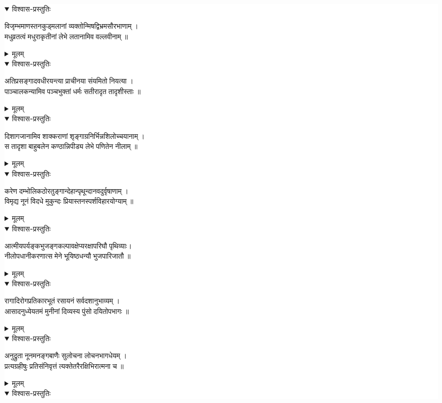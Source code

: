 <details open><summary>विश्वास-प्रस्तुतिः</summary>

विजृम्भमाणस्तनकुड्मलानां व्यक्तोन्मिषद्विभ्रमसौरभाणाम् ।   
मधुव्रतत्वं मधुराकृतीनां लेभे लतानामिव वल्लवीनाम् ॥
</details>

<details><summary>मूलम्</summary></details>


<details open><summary>विश्वास-प्रस्तुतिः</summary>

अतिप्रसङ्गादवधीरयन्त्या प्राचीनया संयमितो नियत्या ।   
पाञ्चालकन्यामिव पञ्चभुक्तां धर्मः सतीरादृत तादृशीस्ताः ॥
</details>

<details><summary>मूलम्</summary></details>


<details open><summary>विश्वास-प्रस्तुतिः</summary>

दिशागजानामिव शाक्कराणां शृङ्गाग्रनिर्भिन्नशिलोच्चयानाम् ।   
स तादृशा बाहुबलेन कण्ठान्निपीड्य लेभे पणितेन नीलाम् ॥
</details>

<details><summary>मूलम्</summary></details>


<details open><summary>विश्वास-प्रस्तुतिः</summary>

करेण दम्भोलिकठोरतुङ्गान्देहान्पृथून्दानवदुर्वृषाणाम् ।   
विमृद्य नूनं विदधे मुकुन्दः प्रियास्तनस्पर्शविहारयोग्याम् ॥
</details>

<details><summary>मूलम्</summary></details>


<details open><summary>विश्वास-प्रस्तुतिः</summary>

आत्मीयपर्यङ्कभुजङ्गकल्पावक्षेप्यरक्षापरिघौ पृथिव्याः।   
नीलोपधानीकरणात्स मेने भूयिष्ठधन्यौ भुजपारिजातौ ॥
</details>

<details><summary>मूलम्</summary></details>


<details open><summary>विश्वास-प्रस्तुतिः</summary>

रागादिरोगप्रतिकारभूतं रसायनं सर्वदशानुभाव्यम् ।   
आसादनुध्येयतमं मुनीनां दिव्यस्य पुंसो दयितोपभागः ॥
</details>

<details><summary>मूलम्</summary></details>


<details open><summary>विश्वास-प्रस्तुतिः</summary>

अनुद्रुता नूनमनङ्गबाणैः सुलोचना लोचनभागधेयम् ।   
प्रत्यग्रहीषुः प्रतिसंनिवृत्तं त्यक्तेतरैरक्षिभिरात्मना च ॥
</details>

<details><summary>मूलम्</summary></details>


<details open><summary>विश्वास-प्रस्तुतिः</summary>
